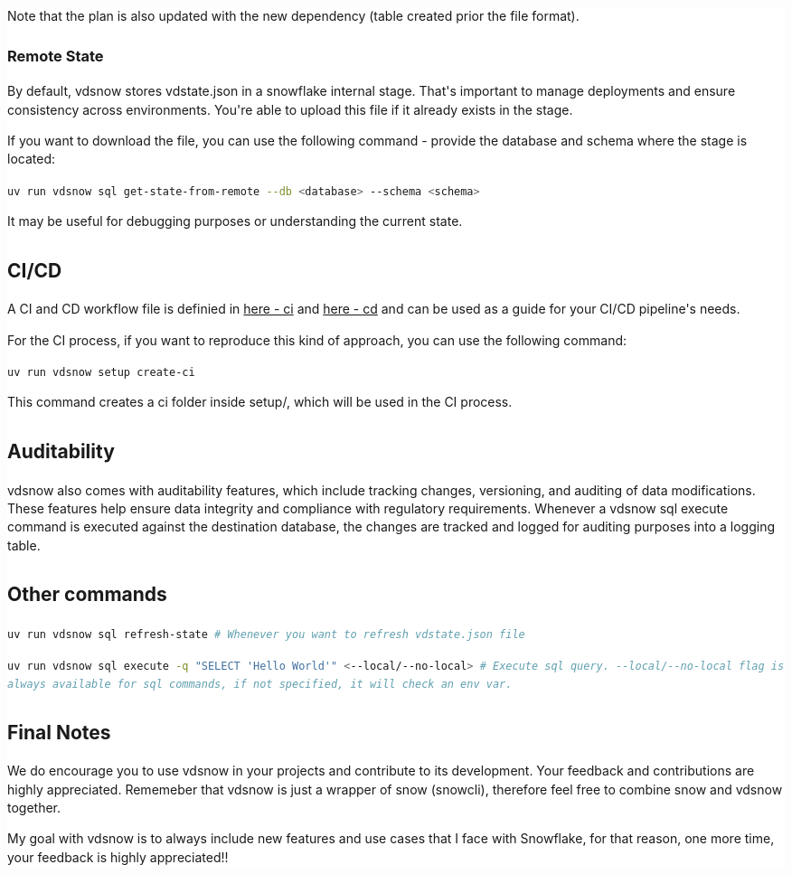 Note that the plan is also updated with the new dependency (table created prior the file format).

### Remote State

By default, vdsnow stores vdstate.json in a snowflake internal stage. That's important to manage deployments and ensure consistency across environments. You're able to upload this file if it already exists in the stage.

If you want to download the file, you can use the following command - provide the database and schema where the stage is located:

```bash
uv run vdsnow sql get-state-from-remote --db <database> --schema <schema>
```

It may be useful for debugging purposes or understanding the current state.

## CI/CD

A CI and CD workflow file is definied in [here - ci](./.github/workflows/ci.yml) and [here - cd](./.github/workflows/cd.yml) and can be used as a guide for your CI/CD pipeline's needs.

For the CI process, if you want to reproduce this kind of approach, you can use the following command:

```bash
uv run vdsnow setup create-ci
```

This command creates a ci folder inside setup/, which will be used in the CI process.


## Auditability

vdsnow also comes with auditability features, which include tracking changes, versioning, and auditing of data modifications. These features help ensure data integrity and compliance with regulatory requirements. Whenever a vdsnow sql execute command is executed against the destination database, the changes are tracked and logged for auditing purposes into a logging table.

## Other commands
```bash
uv run vdsnow sql refresh-state # Whenever you want to refresh vdstate.json file
```
```bash
uv run vdsnow sql execute -q "SELECT 'Hello World'" <--local/--no-local> # Execute sql query. --local/--no-local flag is always available for sql commands, if not specified, it will check an env var.
```

## Final Notes

We do encourage you to use vdsnow in your projects and contribute to its development. Your feedback and contributions are highly appreciated. Rememeber that vdsnow is just a wrapper of snow (snowcli), therefore feel free to combine snow and vdsnow together.

My goal with vdsnow is to always include new features and use cases that I face with Snowflake, for that reason, one more time, your feedback is highly appreciated!!
